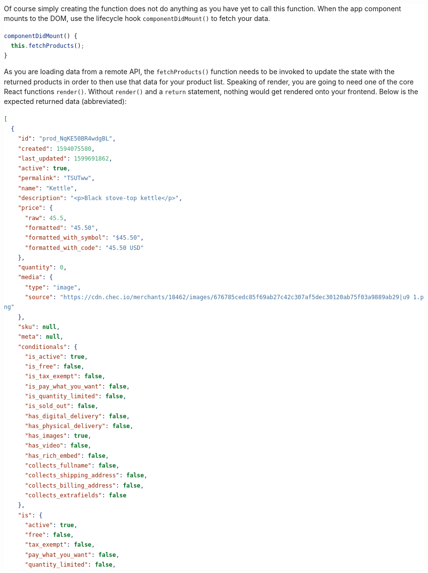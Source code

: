 Of course simply creating the function does not do anything as you have yet to call this function. When the app
component mounts to the DOM, use the lifecycle hook `componentDidMount()` to fetch your data.

```jsx
componentDidMount() {
  this.fetchProducts();
}
```

As you are loading data from a remote API, the `fetchProducts()` function needs to be invoked to update the
state with the returned products in order to then use that data for your product list. Speaking of render,
you are going to need one of the core React functions `render()`. Without `render()` and a `return` statement, nothing
would get rendered onto your frontend. Below is the expected returned data (abbreviated):

```json
[
  {
    "id": "prod_NqKE50BR4wdgBL",
    "created": 1594075580,
    "last_updated": 1599691862,
    "active": true,
    "permalink": "TSUTww",
    "name": "Kettle",
    "description": "<p>Black stove-top kettle</p>",
    "price": {
      "raw": 45.5,
      "formatted": "45.50",
      "formatted_with_symbol": "$45.50",
      "formatted_with_code": "45.50 USD"
    },
    "quantity": 0,
    "media": {
      "type": "image",
      "source": "https://cdn.chec.io/merchants/18462/images/676785cedc85f69ab27c42c307af5dec30120ab75f03a9889ab29|u9 1.png"
    },
    "sku": null,
    "meta": null,
    "conditionals": {
      "is_active": true,
      "is_free": false,
      "is_tax_exempt": false,
      "is_pay_what_you_want": false,
      "is_quantity_limited": false,
      "is_sold_out": false,
      "has_digital_delivery": false,
      "has_physical_delivery": false,
      "has_images": true,
      "has_video": false,
      "has_rich_embed": false,
      "collects_fullname": false,
      "collects_shipping_address": false,
      "collects_billing_address": false,
      "collects_extrafields": false
    },
    "is": {
      "active": true,
      "free": false,
      "tax_exempt": false,
      "pay_what_you_want": false,
      "quantity_limited": false,
```